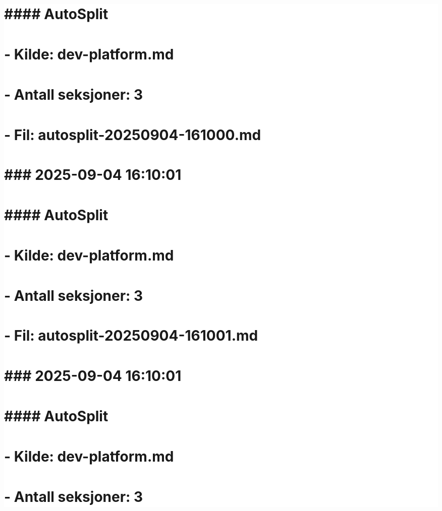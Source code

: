 # \#### AutoSplit

# \- Kilde: dev-platform.md

# \- Antall seksjoner: 3

# \- Fil: autosplit-20250904-161000.md

#

#

#

#

# \### 2025-09-04 16:10:01

# \#### AutoSplit

# \- Kilde: dev-platform.md

# \- Antall seksjoner: 3

# \- Fil: autosplit-20250904-161001.md

#

#

#

#

# \### 2025-09-04 16:10:01

# \#### AutoSplit

# \- Kilde: dev-platform.md

# \- Antall seksjoner: 3
